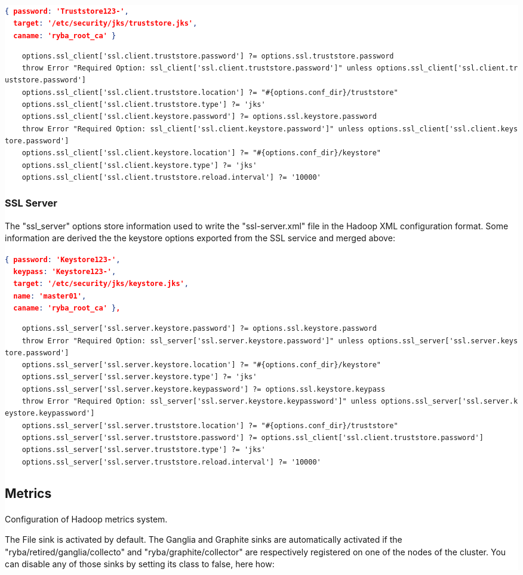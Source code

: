```json
{ password: 'Truststore123-',
  target: '/etc/security/jks/truststore.jks',
  caname: 'ryba_root_ca' }
```

        options.ssl_client['ssl.client.truststore.password'] ?= options.ssl.truststore.password
        throw Error "Required Option: ssl_client['ssl.client.truststore.password']" unless options.ssl_client['ssl.client.truststore.password']
        options.ssl_client['ssl.client.truststore.location'] ?= "#{options.conf_dir}/truststore"
        options.ssl_client['ssl.client.truststore.type'] ?= 'jks'
        options.ssl_client['ssl.client.keystore.password'] ?= options.ssl.keystore.password
        throw Error "Required Option: ssl_client['ssl.client.keystore.password']" unless options.ssl_client['ssl.client.keystore.password']
        options.ssl_client['ssl.client.keystore.location'] ?= "#{options.conf_dir}/keystore"
        options.ssl_client['ssl.client.keystore.type'] ?= 'jks'
        options.ssl_client['ssl.client.truststore.reload.interval'] ?= '10000'

### SSL Server

The "ssl_server" options store information used to write the "ssl-server.xml"
file in the Hadoop XML configuration format. Some information are derived the 
the keystore options exported from the SSL service and merged above:

```json
{ password: 'Keystore123-',
  keypass: 'Keystore123-',
  target: '/etc/security/jks/keystore.jks',
  name: 'master01',
  caname: 'ryba_root_ca' },
```

        options.ssl_server['ssl.server.keystore.password'] ?= options.ssl.keystore.password
        throw Error "Required Option: ssl_server['ssl.server.keystore.password']" unless options.ssl_server['ssl.server.keystore.password']
        options.ssl_server['ssl.server.keystore.location'] ?= "#{options.conf_dir}/keystore"
        options.ssl_server['ssl.server.keystore.type'] ?= 'jks'
        options.ssl_server['ssl.server.keystore.keypassword'] ?= options.ssl.keystore.keypass
        throw Error "Required Option: ssl_server['ssl.server.keystore.keypassword']" unless options.ssl_server['ssl.server.keystore.keypassword']
        options.ssl_server['ssl.server.truststore.location'] ?= "#{options.conf_dir}/truststore"
        options.ssl_server['ssl.server.truststore.password'] ?= options.ssl_client['ssl.client.truststore.password']
        options.ssl_server['ssl.server.truststore.type'] ?= 'jks'
        options.ssl_server['ssl.server.truststore.reload.interval'] ?= '10000'

## Metrics

Configuration of Hadoop metrics system. 

The File sink is activated by default. The Ganglia and Graphite sinks are
automatically activated if the "ryba/retired/ganglia/collecto" and
"ryba/graphite/collector" are respectively registered on one of the nodes of the
cluster. You can disable any of those sinks by setting its class to false, here
how:


[hdp_ssl]: http://docs.hortonworks.com/HDPDocuments/HDP2/HDP-2.1-latest/bk_reference/content/ch_wire-https.html